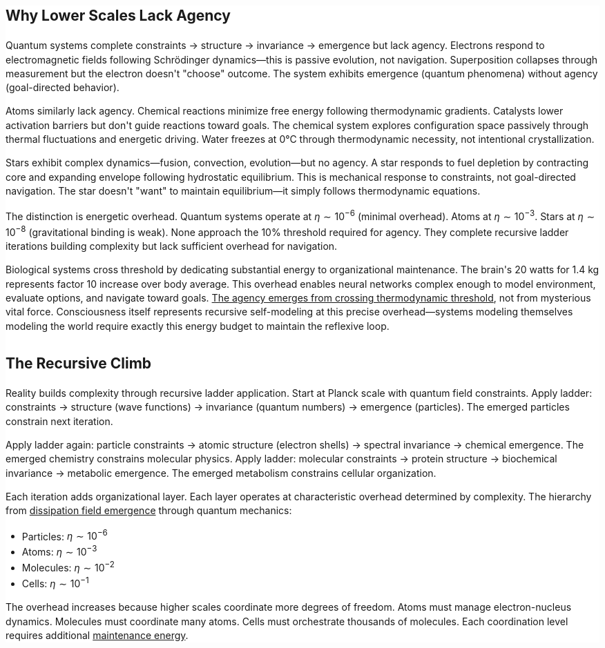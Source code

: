 ## Why Lower Scales Lack Agency

Quantum systems complete constraints → structure → invariance → emergence but lack agency. Electrons respond to electromagnetic fields following Schrödinger dynamics—this is passive evolution, not navigation. Superposition collapses through measurement but the electron doesn't "choose" outcome. The system exhibits emergence (quantum phenomena) without agency (goal-directed behavior).

Atoms similarly lack agency. Chemical reactions minimize free energy following thermodynamic gradients. Catalysts lower activation barriers but don't guide reactions toward goals. The chemical system explores configuration space passively through thermal fluctuations and energetic driving. Water freezes at 0°C through thermodynamic necessity, not intentional crystallization.

Stars exhibit complex dynamics—fusion, convection, evolution—but no agency. A star responds to fuel depletion by contracting core and expanding envelope following hydrostatic equilibrium. This is mechanical response to constraints, not goal-directed navigation. The star doesn't "want" to maintain equilibrium—it simply follows thermodynamic equations.

The distinction is energetic overhead. Quantum systems operate at $\eta \sim 10^{-6}$ (minimal overhead). Atoms at $\eta \sim 10^{-3}$. Stars at $\eta \sim 10^{-8}$ (gravitational binding is weak). None approach the 10% threshold required for agency. They complete recursive ladder iterations building complexity but lack sufficient overhead for navigation.

Biological systems cross threshold by dedicating substantial energy to organizational maintenance. The brain's 20 watts for 1.4 kg represents factor 10 increase over body average. This overhead enables neural networks complex enough to model environment, evaluate options, and navigate toward goals. [The agency emerges from crossing thermodynamic threshold](/the-anthropic-thermodynamic-principle), not from mysterious vital force. Consciousness itself represents recursive self-modeling at this precise overhead—systems modeling themselves modeling the world require exactly this energy budget to maintain the reflexive loop.

## The Recursive Climb

Reality builds complexity through recursive ladder application. Start at Planck scale with quantum field constraints. Apply ladder: constraints → structure (wave functions) → invariance (quantum numbers) → emergence (particles). The emerged particles constrain next iteration.

Apply ladder again: particle constraints → atomic structure (electron shells) → spectral invariance → chemical emergence. The emerged chemistry constrains molecular physics. Apply ladder: molecular constraints → protein structure → biochemical invariance → metabolic emergence. The emerged metabolism constrains cellular organization.

Each iteration adds organizational layer. Each layer operates at characteristic overhead determined by complexity. The hierarchy from [dissipation field emergence](/conservation-dissipation-and-field-emergence) through quantum mechanics:

- Particles: $\eta \sim 10^{-6}$
- Atoms: $\eta \sim 10^{-3}$
- Molecules: $\eta \sim 10^{-2}$
- Cells: $\eta \sim 10^{-1}$

The overhead increases because higher scales coordinate more degrees of freedom. Atoms must manage electron-nucleus dynamics. Molecules must coordinate many atoms. Cells must orchestrate thousands of molecules. Each coordination level requires additional [maintenance energy](/binding-energy-critical-radii-and-information-maintenance-tax).
